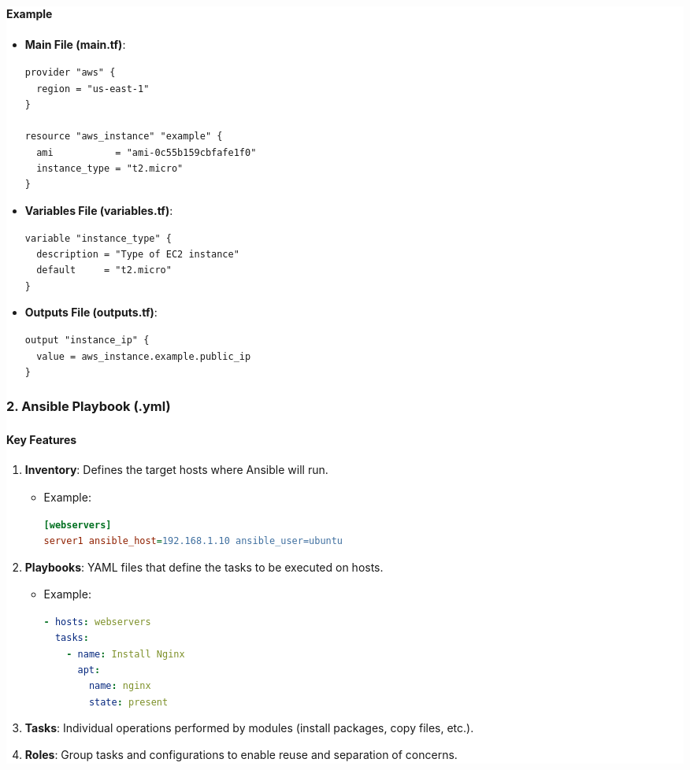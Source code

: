 #### **Example**

- **Main File (main.tf)**:

  ```hcl
  provider "aws" {
    region = "us-east-1"
  }

  resource "aws_instance" "example" {
    ami           = "ami-0c55b159cbfafe1f0"
    instance_type = "t2.micro"
  }
  ```

- **Variables File (variables.tf)**:

  ```hcl
  variable "instance_type" {
    description = "Type of EC2 instance"
    default     = "t2.micro"
  }
  ```

- **Outputs File (outputs.tf)**:

  ```hcl
  output "instance_ip" {
    value = aws_instance.example.public_ip
  }
  ```

### 2. **Ansible Playbook (.yml)**

#### **Key Features**

1. **Inventory**: Defines the target hosts where Ansible will run.
   - Example:

     ```ini
     [webservers]
     server1 ansible_host=192.168.1.10 ansible_user=ubuntu
     ```

2. **Playbooks**: YAML files that define the tasks to be executed on hosts.
   - Example:

     ```yaml
     - hosts: webservers
       tasks:
         - name: Install Nginx
           apt:
             name: nginx
             state: present
     ```

3. **Tasks**: Individual operations performed by modules (install packages, copy files, etc.).
4. **Roles**: Group tasks and configurations to enable reuse and separation of concerns.
